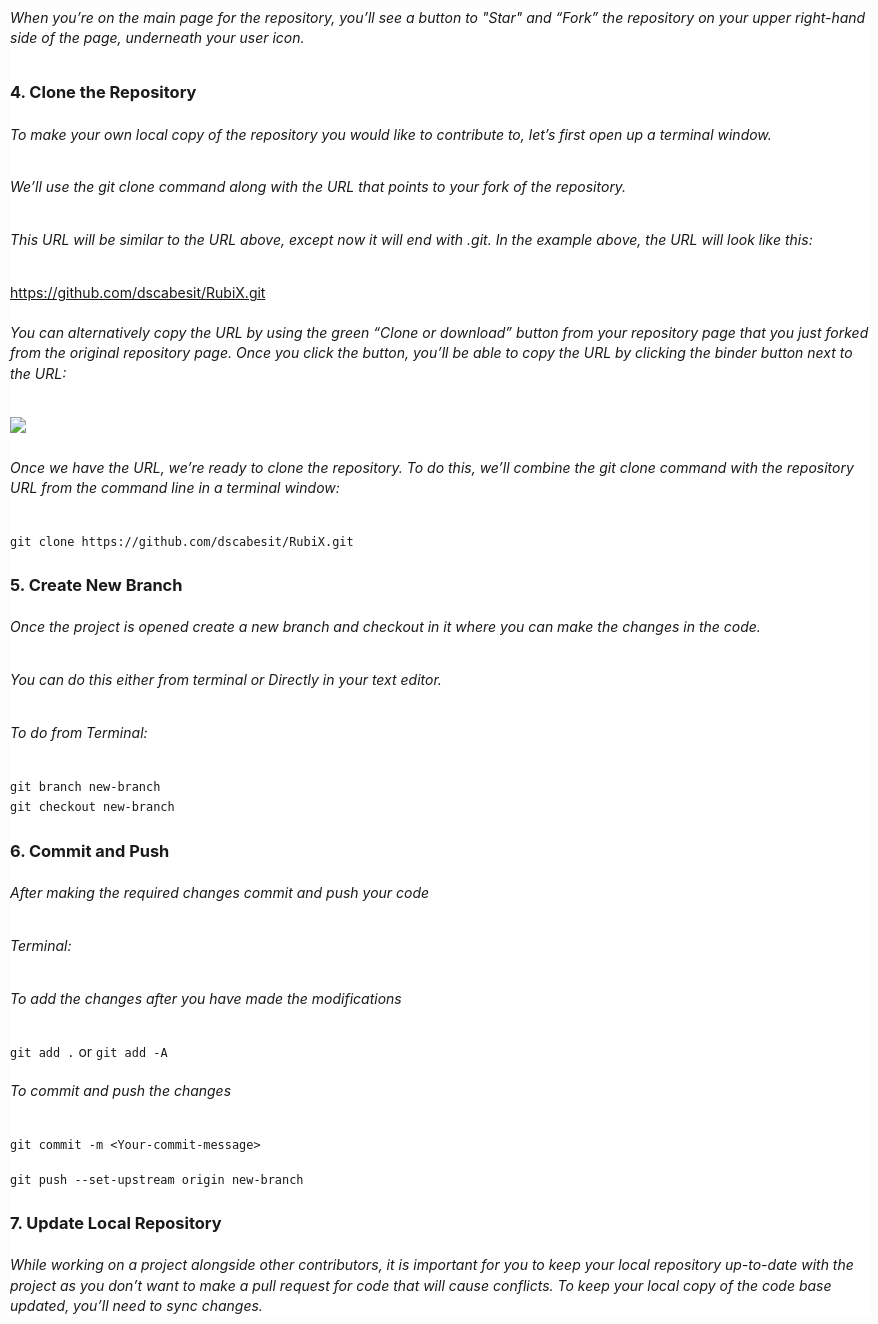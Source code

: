 ###### When you’re on the main page for the repository, you’ll see a button to "Star" and “Fork” the repository on your upper right-hand side of the page, underneath your user icon.

### 4. Clone the Repository
###### To make your own local copy of the repository you would like to contribute to, let’s first open up a terminal window.
###### We’ll use the git clone command along with the URL that points to your fork of the repository.
###### This URL will be similar to the URL above, except now it will end with .git. In the example above, the URL will look like this:

https://github.com/dscabesit/RubiX.git

###### You can alternatively copy the URL by using the green “Clone or download” button from your repository page that you just forked from the original repository page. Once you click the button, you’ll be able to copy the URL by clicking the binder button next to the URL:
![](https://i.ibb.co/zb6JnJN/clone.jpg)

###### Once we have the URL, we’re ready to clone the repository. To do this, we’ll combine the git clone command with the repository URL from the command line in a terminal window:
```
git clone https://github.com/dscabesit/RubiX.git
```

### 5. Create New Branch
###### Once the project is opened create a new branch and checkout in it where you can make the changes in the code.
###### You can do this either from terminal or Directly in your text editor.
###### To do from Terminal:
```
git branch new-branch
git checkout new-branch
```

### 6. Commit and Push
###### After making the required changes commit and push your code
###### Terminal:
###### To add the changes after you have made the modifications
``` git add . ``` or ``` git add -A ```
###### To commit and push the changes
```
git commit -m <Your-commit-message>
```
```
git push --set-upstream origin new-branch
```

### 7. Update Local Repository
###### While working on a project alongside other contributors, it is important for you to keep your local repository up-to-date with the project as you don’t want to make a pull request for code that will cause conflicts. To keep your local copy of the code base updated, you’ll need to sync changes.
```